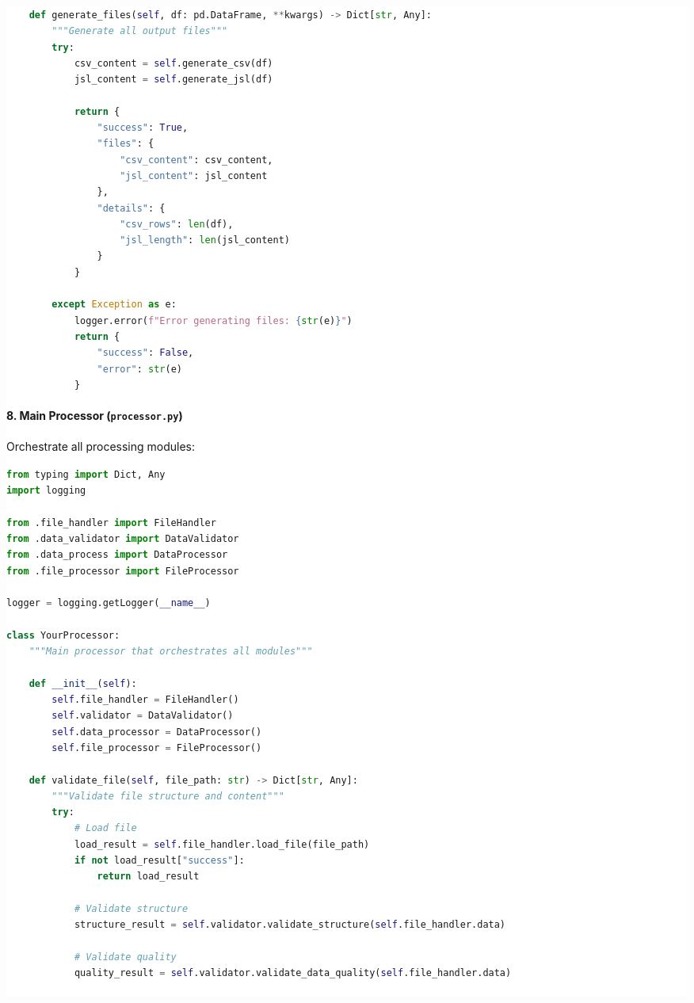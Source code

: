 ```python
    def generate_files(self, df: pd.DataFrame, **kwargs) -> Dict[str, Any]:
        """Generate all output files"""
        try:
            csv_content = self.generate_csv(df)
            jsl_content = self.generate_jsl(df)
            
            return {
                "success": True,
                "files": {
                    "csv_content": csv_content,
                    "jsl_content": jsl_content
                },
                "details": {
                    "csv_rows": len(df),
                    "jsl_length": len(jsl_content)
                }
            }
            
        except Exception as e:
            logger.error(f"Error generating files: {str(e)}")
            return {
                "success": False,
                "error": str(e)
            }
```

#### 8. Main Processor (`processor.py`)

Orchestrate all processing modules:

```python
from typing import Dict, Any
import logging

from .file_handler import FileHandler
from .data_validator import DataValidator
from .data_process import DataProcessor
from .file_processor import FileProcessor

logger = logging.getLogger(__name__)

class YourProcessor:
    """Main processor that orchestrates all modules"""
    
    def __init__(self):
        self.file_handler = FileHandler()
        self.validator = DataValidator()
        self.data_processor = DataProcessor()
        self.file_processor = FileProcessor()
    
    def validate_file(self, file_path: str) -> Dict[str, Any]:
        """Validate file structure and content"""
        try:
            # Load file
            load_result = self.file_handler.load_file(file_path)
            if not load_result["success"]:
                return load_result
            
            # Validate structure
            structure_result = self.validator.validate_structure(self.file_handler.data)
            
            # Validate quality
            quality_result = self.validator.validate_data_quality(self.file_handler.data)
            
```